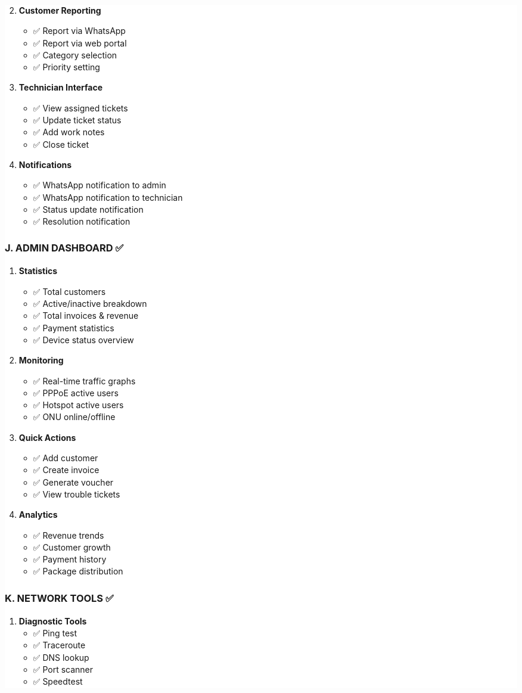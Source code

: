2. **Customer Reporting**
   - ✅ Report via WhatsApp
   - ✅ Report via web portal
   - ✅ Category selection
   - ✅ Priority setting

3. **Technician Interface**
   - ✅ View assigned tickets
   - ✅ Update ticket status
   - ✅ Add work notes
   - ✅ Close ticket

4. **Notifications**
   - ✅ WhatsApp notification to admin
   - ✅ WhatsApp notification to technician
   - ✅ Status update notification
   - ✅ Resolution notification

### **J. ADMIN DASHBOARD** ✅

1. **Statistics**
   - ✅ Total customers
   - ✅ Active/inactive breakdown
   - ✅ Total invoices & revenue
   - ✅ Payment statistics
   - ✅ Device status overview

2. **Monitoring**
   - ✅ Real-time traffic graphs
   - ✅ PPPoE active users
   - ✅ Hotspot active users
   - ✅ ONU online/offline

3. **Quick Actions**
   - ✅ Add customer
   - ✅ Create invoice
   - ✅ Generate voucher
   - ✅ View trouble tickets

4. **Analytics**
   - ✅ Revenue trends
   - ✅ Customer growth
   - ✅ Payment history
   - ✅ Package distribution

### **K. NETWORK TOOLS** ✅

1. **Diagnostic Tools**
   - ✅ Ping test
   - ✅ Traceroute
   - ✅ DNS lookup
   - ✅ Port scanner
   - ✅ Speedtest

